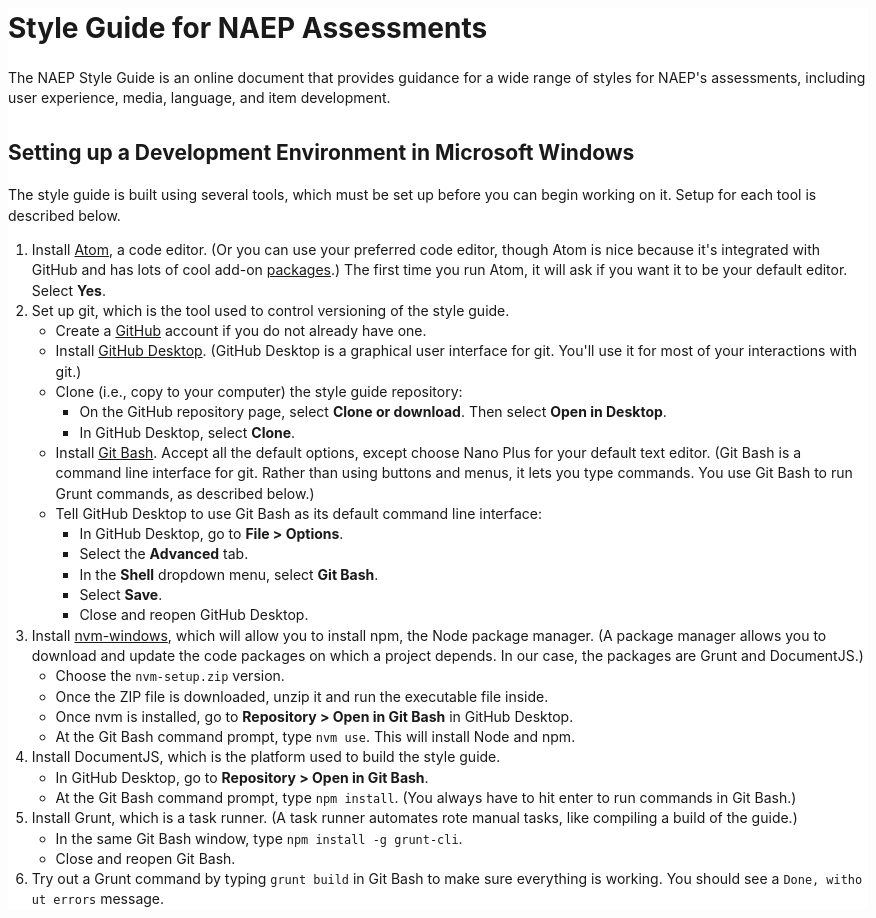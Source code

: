 # Style Guide for NAEP Assessments
The NAEP Style Guide is an online document that provides guidance
for a wide range of styles for NAEP's assessments,
including user experience, media, language, and item development.

## Setting up a Development Environment in Microsoft Windows
The style guide is built using several tools,
which must be set up before you can begin working on it.
Setup for each tool is described below.

1. Install [Atom](https://atom.io), a code editor.
   (Or you can use your preferred code editor,
   though Atom is nice because it's integrated with GitHub
   and has lots of cool add-on [packages](https://atom.io/packages/list).)
   The first time you run Atom,
   it will ask if you want it to be your default editor. Select **Yes**.
1. Set up git, which is the tool used to control versioning of the style guide.
    * Create a [GitHub](https://github.com/) account if you do not already have one.
    * Install [GitHub Desktop](https://desktop.github.com/).
      (GitHub Desktop is a graphical user interface for git.
      You'll use it for most of your interactions with git.)
    * Clone (i.e., copy to your computer) the style guide repository:
      * On the GitHub repository page, select **Clone or download**.
        Then select **Open in Desktop**.
      * In GitHub Desktop, select **Clone**.
    * Install [Git Bash](https://git-scm.com/download/win).
      Accept all the default options, except choose Nano Plus for your default text editor.
      (Git Bash is a command line interface for git. Rather than using buttons and menus,
      it lets you type commands. You use Git Bash to run Grunt commands, as described below.)
    * Tell GitHub Desktop to use Git Bash as its default command line interface:
      * In GitHub Desktop, go to **File > Options**.
      * Select the **Advanced** tab.
      * In the **Shell** dropdown menu, select **Git Bash**.
      * Select **Save**.
      * Close and reopen GitHub Desktop.
1. Install [nvm-windows](https://github.com/coreybutler/nvm-windows/releases),
   which will allow you to install npm, the Node package manager.
   (A package manager allows you to download and update the code packages
   on which a project depends. In our case, the packages are Grunt and DocumentJS.)
     * Choose the `nvm-setup.zip` version.
     * Once the ZIP file is downloaded, unzip it and run the executable file inside.
     * Once nvm is installed, go to **Repository > Open in Git Bash** in GitHub Desktop.
     * At the Git Bash command prompt, type `nvm use`. This will install Node and npm.
1. Install DocumentJS, which is the platform used to build the style guide.
    * In GitHub Desktop, go to **Repository > Open in Git Bash**.
    * At the Git Bash command prompt, type `npm install`.
      (You always have to hit enter to run commands in Git Bash.)
1. Install Grunt, which is a task runner.
   (A task runner automates rote manual tasks, like compiling a build of the guide.)
    * In the same Git Bash window, type `npm install -g grunt-cli`.
    * Close and reopen Git Bash.
1. Try out a Grunt command by typing `grunt build` in Git Bash
   to make sure everything is working. You should see a `Done, without errors` message.
